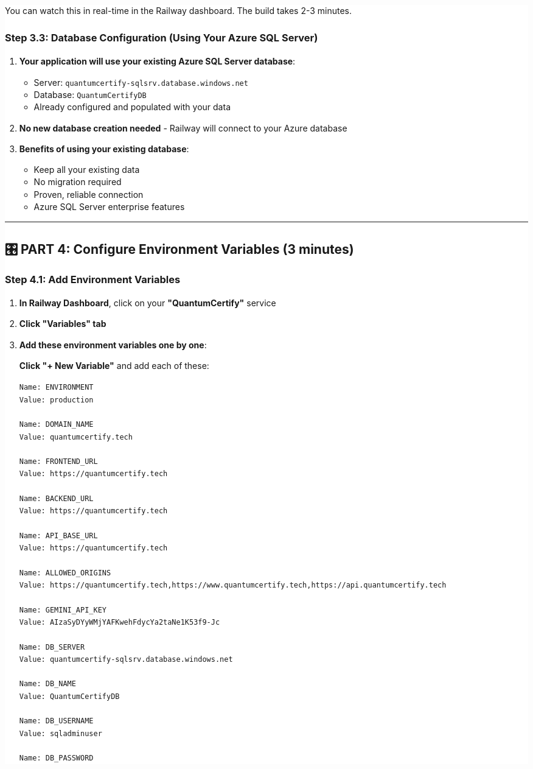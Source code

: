 You can watch this in real-time in the Railway dashboard. The build takes 2-3 minutes.

### **Step 3.3: Database Configuration (Using Your Azure SQL Server)**

1. **Your application will use your existing Azure SQL Server database**:
   - Server: `quantumcertify-sqlsrv.database.windows.net`
   - Database: `QuantumCertifyDB`
   - Already configured and populated with your data

2. **No new database creation needed** - Railway will connect to your Azure database

3. **Benefits of using your existing database**:
   - Keep all your existing data
   - No migration required
   - Proven, reliable connection
   - Azure SQL Server enterprise features

---

## 🎛️ **PART 4: Configure Environment Variables (3 minutes)**

### **Step 4.1: Add Environment Variables**

1. **In Railway Dashboard**, click on your **"QuantumCertify"** service

2. **Click "Variables" tab**

3. **Add these environment variables one by one**:

   **Click "+ New Variable"** and add each of these:

   ```env
   Name: ENVIRONMENT
   Value: production

   Name: DOMAIN_NAME  
   Value: quantumcertify.tech

   Name: FRONTEND_URL
   Value: https://quantumcertify.tech

   Name: BACKEND_URL
   Value: https://quantumcertify.tech

   Name: API_BASE_URL
   Value: https://quantumcertify.tech

   Name: ALLOWED_ORIGINS
   Value: https://quantumcertify.tech,https://www.quantumcertify.tech,https://api.quantumcertify.tech

   Name: GEMINI_API_KEY
   Value: AIzaSyDYyWMjYAFKwehFdycYa2taNe1K53f9-Jc

   Name: DB_SERVER
   Value: quantumcertify-sqlsrv.database.windows.net

   Name: DB_NAME
   Value: QuantumCertifyDB

   Name: DB_USERNAME
   Value: sqladminuser

   Name: DB_PASSWORD
   ```